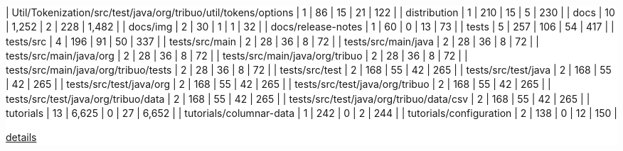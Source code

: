 | Util/Tokenization/src/test/java/org/tribuo/util/tokens/options | 1 | 86 | 15 | 21 | 122 |
| distribution | 1 | 210 | 15 | 5 | 230 |
| docs | 10 | 1,252 | 2 | 228 | 1,482 |
| docs/img | 2 | 30 | 1 | 1 | 32 |
| docs/release-notes | 1 | 60 | 0 | 13 | 73 |
| tests | 5 | 257 | 106 | 54 | 417 |
| tests/src | 4 | 196 | 91 | 50 | 337 |
| tests/src/main | 2 | 28 | 36 | 8 | 72 |
| tests/src/main/java | 2 | 28 | 36 | 8 | 72 |
| tests/src/main/java/org | 2 | 28 | 36 | 8 | 72 |
| tests/src/main/java/org/tribuo | 2 | 28 | 36 | 8 | 72 |
| tests/src/main/java/org/tribuo/tests | 2 | 28 | 36 | 8 | 72 |
| tests/src/test | 2 | 168 | 55 | 42 | 265 |
| tests/src/test/java | 2 | 168 | 55 | 42 | 265 |
| tests/src/test/java/org | 2 | 168 | 55 | 42 | 265 |
| tests/src/test/java/org/tribuo | 2 | 168 | 55 | 42 | 265 |
| tests/src/test/java/org/tribuo/data | 2 | 168 | 55 | 42 | 265 |
| tests/src/test/java/org/tribuo/data/csv | 2 | 168 | 55 | 42 | 265 |
| tutorials | 13 | 6,625 | 0 | 27 | 6,652 |
| tutorials/columnar-data | 1 | 242 | 0 | 2 | 244 |
| tutorials/configuration | 2 | 138 | 0 | 12 | 150 |

[details](details.md)